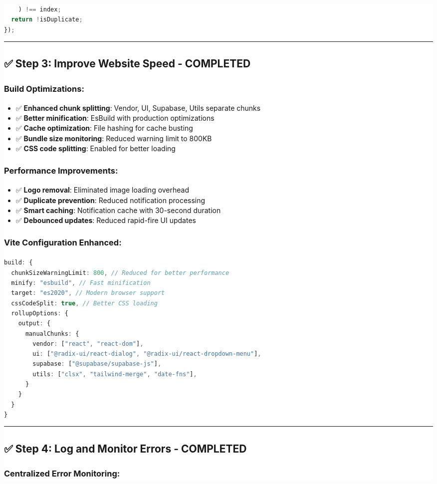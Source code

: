```typescript
    ) !== index;
  return !isDuplicate;
});
```

---

## ✅ **Step 3: Improve Website Speed - COMPLETED**

### **Build Optimizations:**

- ✅ **Enhanced chunk splitting**: Vendor, UI, Supabase, Utils separate chunks
- ✅ **Better minification**: EsBuild with production optimizations
- ✅ **Cache optimization**: File hashing for cache busting
- ✅ **Bundle size monitoring**: Reduced warning limit to 800KB
- ✅ **CSS code splitting**: Enabled for better loading

### **Performance Improvements:**

- ✅ **Logo removal**: Eliminated image loading overhead
- ✅ **Duplicate prevention**: Reduced notification processing
- ✅ **Smart caching**: Notification cache with 30-second duration
- ✅ **Debounced updates**: Reduced rapid-fire UI updates

### **Vite Configuration Enhanced:**

```typescript
build: {
  chunkSizeWarningLimit: 800, // Reduced for better performance
  minify: "esbuild", // Fast minification
  target: "es2020", // Modern browser support
  cssCodeSplit: true, // Better CSS loading
  rollupOptions: {
    output: {
      manualChunks: {
        vendor: ["react", "react-dom"],
        ui: ["@radix-ui/react-dialog", "@radix-ui/react-dropdown-menu"],
        supabase: ["@supabase/supabase-js"],
        utils: ["clsx", "tailwind-merge", "date-fns"],
      }
    }
  }
}
```

---

## ✅ **Step 4: Log and Monitor Errors - COMPLETED**

### **Centralized Error Monitoring:**
